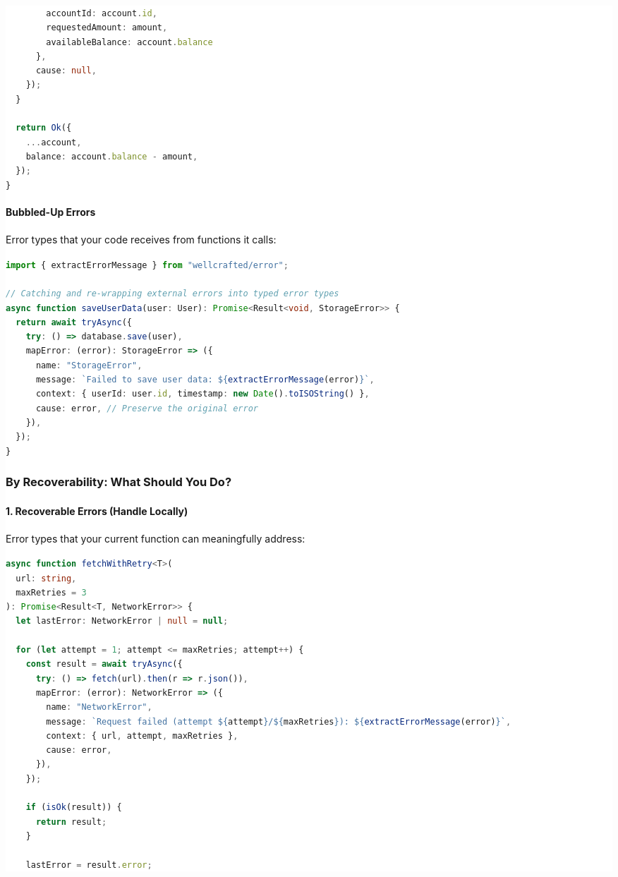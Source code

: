 ```typescript
        accountId: account.id, 
        requestedAmount: amount, 
        availableBalance: account.balance 
      },
      cause: null,
    });
  }
  
  return Ok({
    ...account,
    balance: account.balance - amount,
  });
}
```

#### Bubbled-Up Errors
Error types that your code receives from functions it calls:

```typescript
import { extractErrorMessage } from "wellcrafted/error";

// Catching and re-wrapping external errors into typed error types
async function saveUserData(user: User): Promise<Result<void, StorageError>> {
  return await tryAsync({
    try: () => database.save(user),
    mapError: (error): StorageError => ({
      name: "StorageError",
      message: `Failed to save user data: ${extractErrorMessage(error)}`,
      context: { userId: user.id, timestamp: new Date().toISOString() },
      cause: error, // Preserve the original error
    }),
  });
}
```

### By Recoverability: What Should You Do?

#### 1. Recoverable Errors (Handle Locally)

Error types that your current function can meaningfully address:

```typescript
async function fetchWithRetry<T>(
  url: string, 
  maxRetries = 3
): Promise<Result<T, NetworkError>> {
  let lastError: NetworkError | null = null;
  
  for (let attempt = 1; attempt <= maxRetries; attempt++) {
    const result = await tryAsync({
      try: () => fetch(url).then(r => r.json()),
      mapError: (error): NetworkError => ({
        name: "NetworkError",
        message: `Request failed (attempt ${attempt}/${maxRetries}): ${extractErrorMessage(error)}`,
        context: { url, attempt, maxRetries },
        cause: error,
      }),
    });
    
    if (isOk(result)) {
      return result;
    }
    
    lastError = result.error;
```